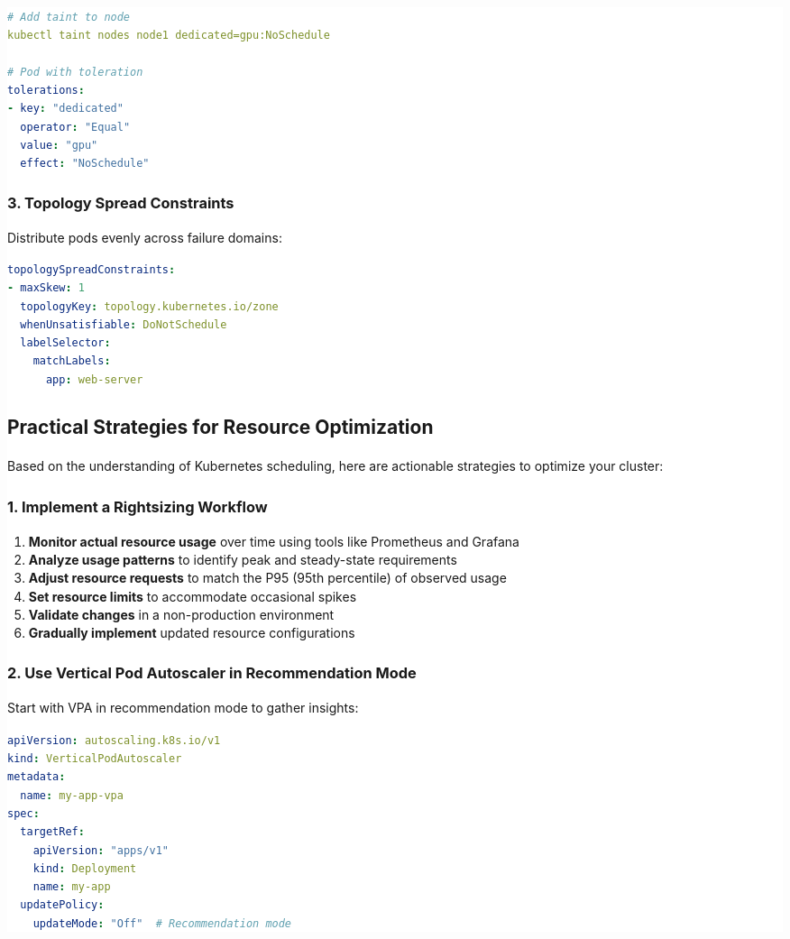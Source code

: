 ```yaml
# Add taint to node
kubectl taint nodes node1 dedicated=gpu:NoSchedule

# Pod with toleration
tolerations:
- key: "dedicated"
  operator: "Equal"
  value: "gpu"
  effect: "NoSchedule"
```

### 3. Topology Spread Constraints

Distribute pods evenly across failure domains:

```yaml
topologySpreadConstraints:
- maxSkew: 1
  topologyKey: topology.kubernetes.io/zone
  whenUnsatisfiable: DoNotSchedule
  labelSelector:
    matchLabels:
      app: web-server
```

## Practical Strategies for Resource Optimization

Based on the understanding of Kubernetes scheduling, here are actionable strategies to optimize your cluster:

### 1. Implement a Rightsizing Workflow

1. **Monitor actual resource usage** over time using tools like Prometheus and Grafana
2. **Analyze usage patterns** to identify peak and steady-state requirements
3. **Adjust resource requests** to match the P95 (95th percentile) of observed usage
4. **Set resource limits** to accommodate occasional spikes
5. **Validate changes** in a non-production environment
6. **Gradually implement** updated resource configurations

### 2. Use Vertical Pod Autoscaler in Recommendation Mode

Start with VPA in recommendation mode to gather insights:

```yaml
apiVersion: autoscaling.k8s.io/v1
kind: VerticalPodAutoscaler
metadata:
  name: my-app-vpa
spec:
  targetRef:
    apiVersion: "apps/v1"
    kind: Deployment
    name: my-app
  updatePolicy:
    updateMode: "Off"  # Recommendation mode
```
